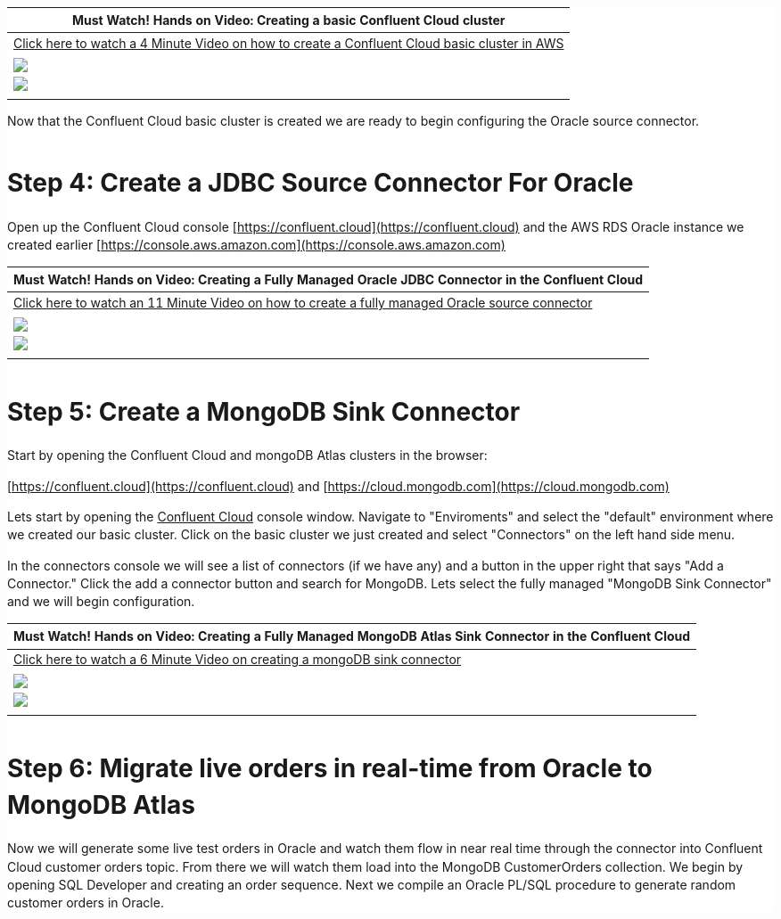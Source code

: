 


| Must Watch! Hands on Video: Creating a basic Confluent Cloud cluster |
|----------------|
|[Click here to watch a 4 Minute Video on how to create a Confluent Cloud basic cluster in AWS](https://www.youtube.com/watch?v=q437AGwdYoY&list=PLjGEA1Gur_Sm_1MRUwXFngYeAQ1wV7lah&index=4)|   
|<a href="https://www.youtube.com/watch?v=q437AGwdYoY&list=PLjGEA1Gur_Sm_1MRUwXFngYeAQ1wV7lah&index=4" target="video"><img src="./img/confluentCloudIcon.PNG" width="361px"><br><img src="./img/watch-now-btn-small.png"></a>| 

Now that the Confluent Cloud basic cluster is created we are ready to begin configuring the Oracle source connector.


# Step 4: Create a JDBC Source Connector For Oracle

Open up the Confluent Cloud console [https://confluent.cloud](https://confluent.cloud) and the AWS RDS Oracle instance we created earlier [https://console.aws.amazon.com](https://console.aws.amazon.com)

| Must Watch! Hands on Video: Creating a Fully Managed Oracle JDBC Connector in the Confluent Cloud  |
|----------------|
|[Click here to watch an 11 Minute Video on how to create a fully managed Oracle source connector](https://www.youtube.com/watch?v=K00cZU2khpo&list=PLjGEA1Gur_Sm_1MRUwXFngYeAQ1wV7lah&index=5)|   
|<a href="https://www.youtube.com/watch?v=K00cZU2khpo&list=PLjGEA1Gur_Sm_1MRUwXFngYeAQ1wV7lah&index=5" target="video"><img src="./img/oracleSourceConnector.PNG" width="361px"><br><img src="./img/watch-now-btn-small.png"></a>| 

# Step 5: Create a MongoDB Sink Connector
Start by opening the Confluent Cloud and mongoDB Atlas clusters in the browser:   

[https://confluent.cloud](https://confluent.cloud) and [https://cloud.mongodb.com](https://cloud.mongodb.com)

Lets start by opening the [Confluent Cloud](https://confluent.cloud) console window.  Navigate to "Enviroments" and select the "default" environment where we created our basic cluster. Click on the basic cluster we just created and select "Connectors" on the left hand side menu.   

In the connectors console we will see a list of connectors (if we have any) and a button in the upper right that says "Add a Connector."  Click the add a connector button and search for MongoDB.  Lets select the fully managed "MongoDB Sink Connector" and we will begin configuration.
    
| Must Watch! Hands on Video: Creating a Fully Managed MongoDB Atlas Sink Connector in the Confluent Cloud  |
|----------------|
|[Click here to watch a 6 Minute Video on creating a mongoDB sink connector](https://www.youtube.com/watch?v=_9cvz7kmeCg&list=PLjGEA1Gur_Sm_1MRUwXFngYeAQ1wV7lah&index=6)|   
|<a href="https://www.youtube.com/watch?v=_9cvz7kmeCg&list=PLjGEA1Gur_Sm_1MRUwXFngYeAQ1wV7lah&index=6" target="video"><img src="./img/mongoDBSinkConnector.png" width="361px"><br><img src="./img/watch-now-btn-small.png"></a>| 


# Step 6: Migrate live orders in real-time from Oracle to MongoDB Atlas

Now we will generate some live test orders in Oracle and watch them flow in near real time through the connector into Confluent Cloud customer orders topic.  From there we will watch them load into the MongoDB CustomerOrders collection. We begin by opening SQL Developer and creating an order sequence.  Next we compile an Oracle PL/SQL procedure to generate random customer orders in Oracle.   

